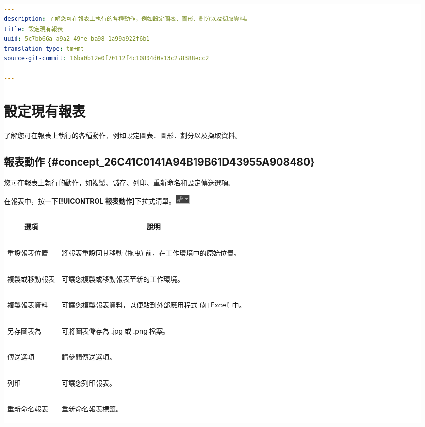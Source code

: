 ```yaml
---
description: 了解您可在報表上執行的各種動作，例如設定圖表、圖形、劃分以及擷取資料。
title: 設定現有報表
uuid: 5c7bb66a-a9a2-49fe-ba98-1a99a922f6b1
translation-type: tm+mt
source-git-commit: 16ba0b12e0f70112f4c10804d0a13c278388ecc2

---
```



# 設定現有報表

了解您可在報表上執行的各種動作，例如設定圖表、圖形、劃分以及擷取資料。

## 報表動作 {#concept_26C41C0141A94B19B61D43955A908480}

您可在報表上執行的動作，如複製、儲存、列印、重新命名和設定傳送選項。



在報表中，按一下&#x200B;**[!UICONTROL 報表動作]**&#x200B;下拉式清單。![](assets/tools_icon.png)

<table id="table_C18A0F1C9E214EB585A29801BA2400F8"> 
 <thead> 
  <tr> 
   <th colname="col1" class="entry"> <p>選項 </p> </th> 
   <th colname="col2" class="entry"> <p>說明 </p> </th> 
  </tr> 
 </thead>
 <tbody> 
  <tr> 
   <td colname="col1"> <p>重設報表位置 </p> </td> 
   <td colname="col2"> <p> 將報表重設回其移動 (拖曳) 前，在工作環境中的原始位置。 </p> </td> 
  </tr> 
  <tr> 
   <td colname="col1"> <p>複製或移動報表 </p> </td> 
   <td colname="col2"> <p>可讓您複製或移動報表至新的工作環境。 </p> </td> 
  </tr> 
  <tr> 
   <td colname="col1"> <p>複製報表資料 </p> </td> 
   <td colname="col2"> <p> 可讓您複製報表資料，以便貼到外部應用程式 (如 Excel) 中。 </p> </td> 
  </tr> 
  <tr> 
   <td colname="col1"> <p>另存圖表為 </p> </td> 
   <td colname="col2"> <p> 可將圖表儲存為 <span class="filepath">.jpg</span> 或 <span class="filepath">.png</span> 檔案。 </p> </td> 
  </tr> 
  <tr> 
   <td colname="col1"> <p>傳送選項 </p> </td> 
   <td colname="col2"> <p> 請參閱<a href="/help/analyze/ad-hoc-analysis/c-schedule.md#reference_CA49AC560258471AAE959BCA243F170C"   >傳送選項</a>。 </p> </td> 
  </tr> 
  <tr> 
   <td colname="col1"> <p> 列印 </p> </td> 
   <td colname="col2"> <p> 可讓您列印報表。 </p> </td> 
  </tr> 
  <tr> 
   <td colname="col1"> <p>重新命名報表 </p> </td> 
   <td colname="col2"> <p>重新命名報表標籤。 </p> </td> 
  </tr> 
  <tr> 